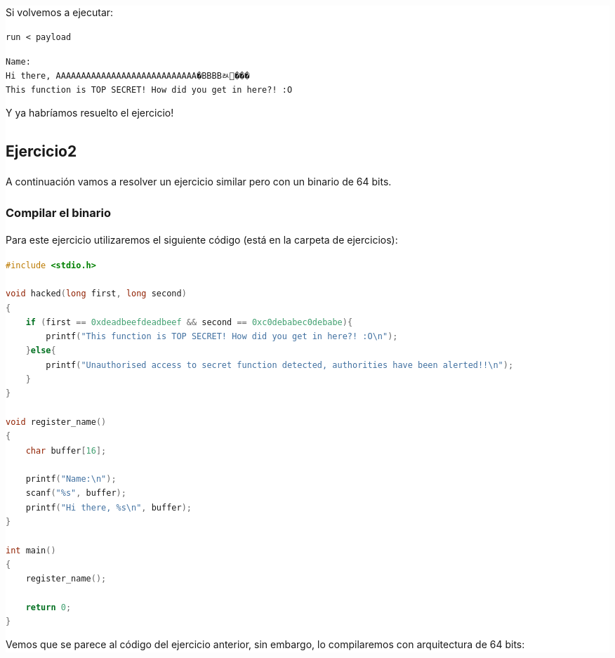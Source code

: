 Si volvemos a ejecutar:

```gdb-pwndbg
run < payload
```
```ret2win_params
Name:
Hi there, AAAAAAAAAAAAAAAAAAAAAAAAAAAA�BBBBﾭ޾���
This function is TOP SECRET! How did you get in here?! :O
```

Y ya habríamos resuelto el ejercicio!


## Ejercicio2

A continuación vamos a resolver un ejercicio similar pero con un binario de 64 bits.

### Compilar el binario

Para este ejercicio utilizaremos el siguiente código (está en la carpeta de ejercicios):

```c
#include <stdio.h>

void hacked(long first, long second)
{
    if (first == 0xdeadbeefdeadbeef && second == 0xc0debabec0debabe){
        printf("This function is TOP SECRET! How did you get in here?! :O\n");
    }else{
        printf("Unauthorised access to secret function detected, authorities have been alerted!!\n");
    }
}

void register_name()
{
    char buffer[16];

    printf("Name:\n");
    scanf("%s", buffer);
    printf("Hi there, %s\n", buffer);
}

int main()
{
    register_name();

    return 0;
}
```

Vemos que se parece al código del ejercicio anterior, sin embargo, lo compilaremos con arquitectura de 64 bits:
